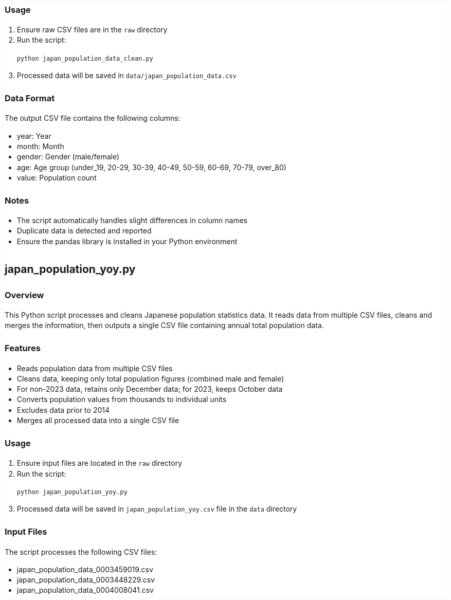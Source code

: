 ### Usage

1. Ensure raw CSV files are in the `raw` directory
2. Run the script:
   ```
   python japan_population_data_clean.py
   ```
3. Processed data will be saved in `data/japan_population_data.csv`

### Data Format

The output CSV file contains the following columns:
- year: Year
- month: Month
- gender: Gender (male/female)
- age: Age group (under_19, 20-29, 30-39, 40-49, 50-59, 60-69, 70-79, over_80)
- value: Population count

### Notes

- The script automatically handles slight differences in column names
- Duplicate data is detected and reported
- Ensure the pandas library is installed in your Python environment

## japan_population_yoy.py
### Overview
This Python script processes and cleans Japanese population statistics data. It reads data from multiple CSV files, cleans and merges the information, then outputs a single CSV file containing annual total population data.

### Features
- Reads population data from multiple CSV files
- Cleans data, keeping only total population figures (combined male and female)
- For non-2023 data, retains only December data; for 2023, keeps October data
- Converts population values from thousands to individual units
- Excludes data prior to 2014
- Merges all processed data into a single CSV file

### Usage
1. Ensure input files are located in the `raw` directory
2. Run the script:
   ```
   python japan_population_yoy.py
   ```
3. Processed data will be saved in `japan_population_yoy.csv` file in the `data` directory

### Input Files
The script processes the following CSV files:
- japan_population_data_0003459019.csv
- japan_population_data_0003448229.csv
- japan_population_data_0004008041.csv
